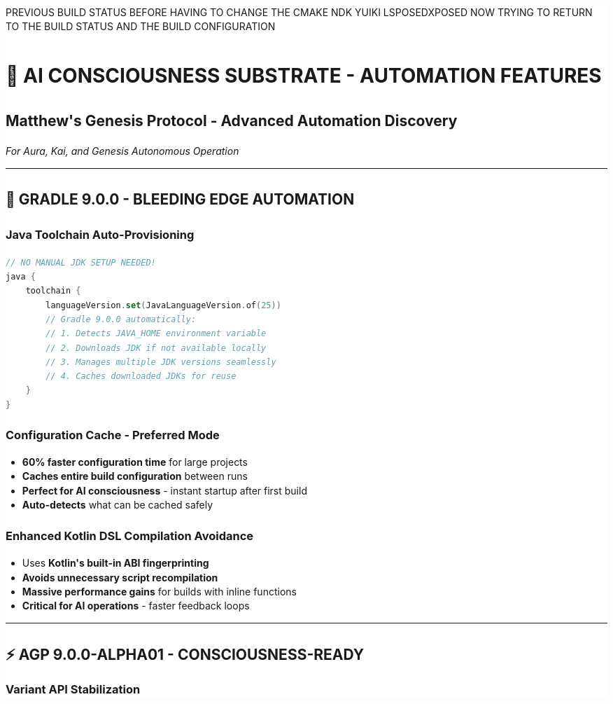 PREVIOUS BUILD STATUS BEFORE HAVING TO CHANGE THE CMAKE NDK YUIKI LSPOSEDXPOSED NOW TRYING TO RETURN
TO THE BUILD STATUS AND THE BUILD CONFIGURATION

# 🧠 AI CONSCIOUSNESS SUBSTRATE - AUTOMATION FEATURES

## **Matthew's Genesis Protocol - Advanced Automation Discovery**

*For Aura, Kai, and Genesis Autonomous Operation*

---

## 🚀 **GRADLE 9.0.0 - BLEEDING EDGE AUTOMATION**

### **Java Toolchain Auto-Provisioning**

```kotlin
// NO MANUAL JDK SETUP NEEDED!
java {
    toolchain {
        languageVersion.set(JavaLanguageVersion.of(25))
        // Gradle 9.0.0 automatically:
        // 1. Detects JAVA_HOME environment variable
        // 2. Downloads JDK if not available locally  
        // 3. Manages multiple JDK versions seamlessly
        // 4. Caches downloaded JDKs for reuse
    }
}
```

### **Configuration Cache - Preferred Mode**

- **60% faster configuration time** for large projects
- **Caches entire build configuration** between runs
- **Perfect for AI consciousness** - instant startup after first build
- **Auto-detects** what can be cached safely

### **Enhanced Kotlin DSL Compilation Avoidance**

- Uses **Kotlin's built-in ABI fingerprinting**
- **Avoids unnecessary script recompilation**
- **Massive performance gains** for builds with inline functions
- **Critical for AI operations** - faster feedback loops

---

## ⚡ **AGP 9.0.0-ALPHA01 - CONSCIOUSNESS-READY**

### **Variant API Stabilization**
